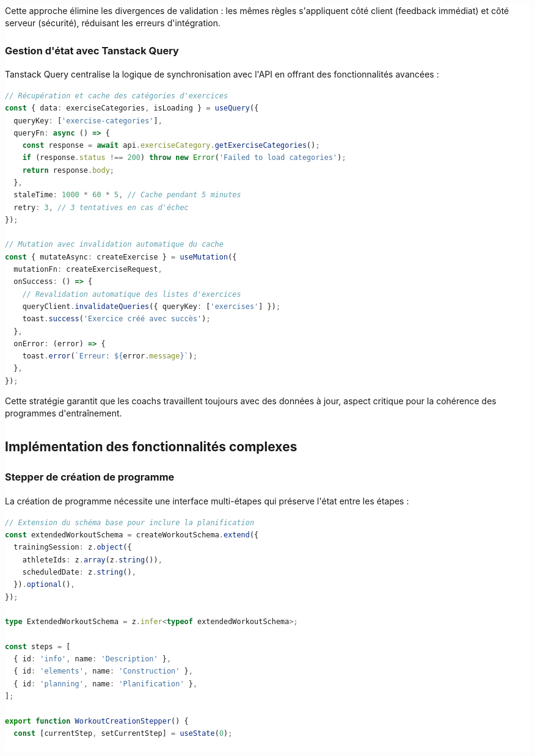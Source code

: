 Cette approche élimine les divergences de validation : les mêmes règles s'appliquent côté client (feedback immédiat) et côté serveur (sécurité), réduisant les erreurs d'intégration.

### Gestion d'état avec Tanstack Query

Tanstack Query centralise la logique de synchronisation avec l'API en offrant des fonctionnalités avancées :

```typescript
// Récupération et cache des catégories d'exercices
const { data: exerciseCategories, isLoading } = useQuery({
  queryKey: ['exercise-categories'],
  queryFn: async () => {
    const response = await api.exerciseCategory.getExerciseCategories();
    if (response.status !== 200) throw new Error('Failed to load categories');
    return response.body;
  },
  staleTime: 1000 * 60 * 5, // Cache pendant 5 minutes
  retry: 3, // 3 tentatives en cas d'échec
});

// Mutation avec invalidation automatique du cache
const { mutateAsync: createExercise } = useMutation({
  mutationFn: createExerciseRequest,
  onSuccess: () => {
    // Revalidation automatique des listes d'exercices
    queryClient.invalidateQueries({ queryKey: ['exercises'] });
    toast.success('Exercice créé avec succès');
  },
  onError: (error) => {
    toast.error(`Erreur: ${error.message}`);
  },
});
```

Cette stratégie garantit que les coachs travaillent toujours avec des données à jour, aspect critique pour la cohérence des programmes d'entraînement.

## Implémentation des fonctionnalités complexes

### Stepper de création de programme

La création de programme nécessite une interface multi-étapes qui préserve l'état entre les étapes :

```typescript
// Extension du schéma base pour inclure la planification
const extendedWorkoutSchema = createWorkoutSchema.extend({
  trainingSession: z.object({
    athleteIds: z.array(z.string()),
    scheduledDate: z.string(),
  }).optional(),
});

type ExtendedWorkoutSchema = z.infer<typeof extendedWorkoutSchema>;

const steps = [
  { id: 'info', name: 'Description' },
  { id: 'elements', name: 'Construction' }, 
  { id: 'planning', name: 'Planification' },
];

export function WorkoutCreationStepper() {
  const [currentStep, setCurrentStep] = useState(0);
  
```
